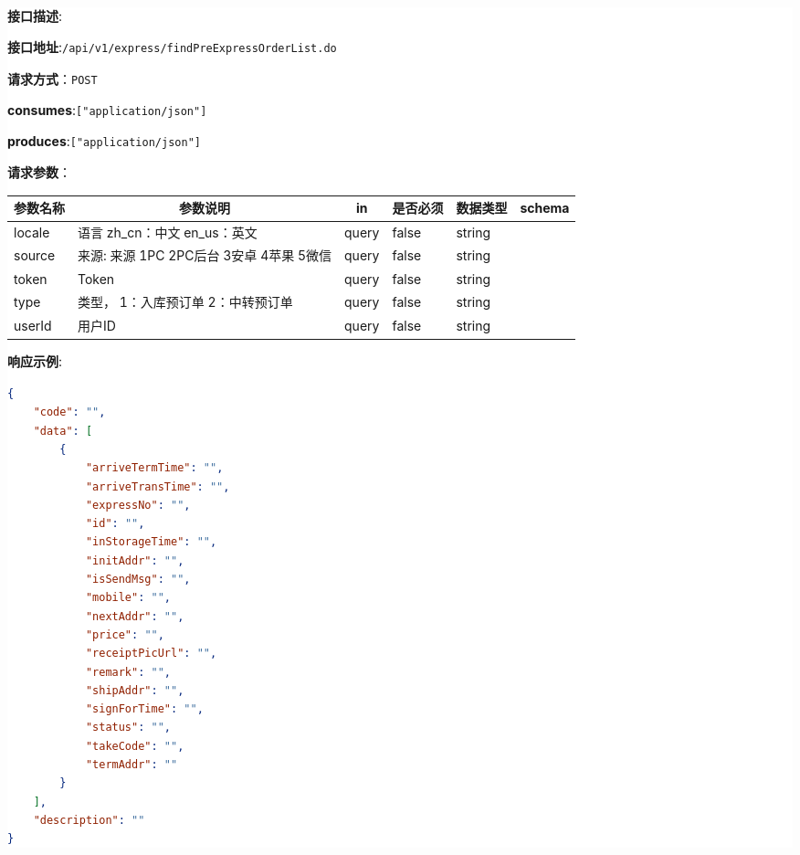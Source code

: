 
**接口描述**:


**接口地址**:`/api/v1/express/findPreExpressOrderList.do`


**请求方式**：`POST`


**consumes**:`["application/json"]`


**produces**:`["application/json"]`



**请求参数**：

| 参数名称         | 参数说明     |     in |  是否必须      |  数据类型  |  schema  |
| ------------ | -------------------------------- |-----------|--------|----|--- |
|locale| 语言 zh_cn：中文   en_us：英文  | query | false |string  |    |
|source| 来源: 来源 1PC  2PC后台  3安卓  4苹果 5微信  | query | false |string  |    |
|token| Token  | query | false |string  |    |
|type| 类型， 1：入库预订单  2：中转预订单  | query | false |string  |    |
|userId| 用户ID  | query | false |string  |    |

**响应示例**:

```json
{
	"code": "",
	"data": [
		{
			"arriveTermTime": "",
			"arriveTransTime": "",
			"expressNo": "",
			"id": "",
			"inStorageTime": "",
			"initAddr": "",
			"isSendMsg": "",
			"mobile": "",
			"nextAddr": "",
			"price": "",
			"receiptPicUrl": "",
			"remark": "",
			"shipAddr": "",
			"signForTime": "",
			"status": "",
			"takeCode": "",
			"termAddr": ""
		}
	],
	"description": ""
}
```

